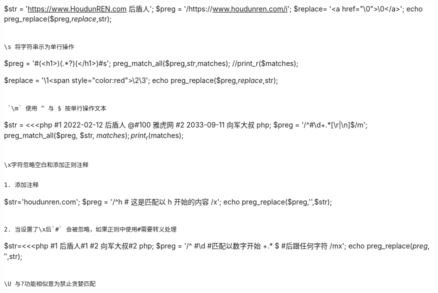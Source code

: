 $str = 'https://www.HoudunREN.com 后盾人';
$preg = '/https:\/\/www.houdunren.com/i';
$replace= '<a href="\0">\0</a>';
echo preg_replace($preg,$replace,$str);
```

\s 将字符串示为单行操作

```
$preg = '#(<h1>)(.*?)(</h1>)#s';
preg_match_all($preg,$str,$matches);
//print_r($matches);

$replace = '\1<span style="color:red">\2\3';
echo preg_replace($preg,$replace,$str);
```

 `\m` 使用 ^ 与 $ 按单行操作文本

```
$str = <<<php
#1 2022-02-12
后盾人
@#100
雅虎网
#2 2033-09-11
向军大叔
php;
$preg = '/^#\d+.*[\r|\n]$/m';
preg_match_all($preg, $str, $matches);
print_r($matches);
```

\x字符忽略空白和添加正则注释

1. 添加注释

   ```
   $str='houdunren.com';
   $preg = '/^h
      # 这是匹配以 h 开始的内容
   /x';
   echo preg_replace($preg,'',$str);
   ```

2. 当设置了\x后`#` 会被忽略，如果正则中使用#需要转义处理

   ```
   $str=<<<php
   #1
   后盾人#1
   #2
   向军大叔#2
   php;
   $preg = '/^
   \#\d  #匹配以数字开始
   +.* $ #后跟任何字符
   /mx';
   echo preg_replace($preg,'',$str);
   ```

\U 与?功能相似意为禁止贪婪匹配

```